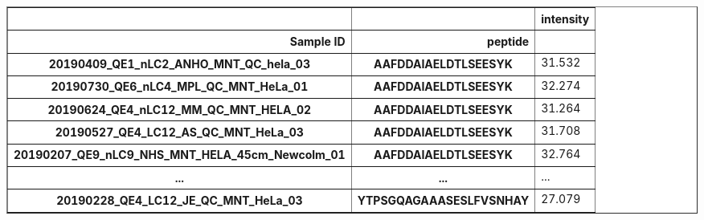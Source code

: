 

<div>
<style scoped>
    .dataframe tbody tr th:only-of-type {
        vertical-align: middle;
    }

    .dataframe tbody tr th {
        vertical-align: top;
    }

    .dataframe thead th {
        text-align: right;
    }
</style>
<table border="1" class="dataframe">
  <thead>
    <tr style="text-align: right;">
      <th></th>
      <th></th>
      <th>intensity</th>
    </tr>
    <tr>
      <th>Sample ID</th>
      <th>peptide</th>
      <th></th>
    </tr>
  </thead>
  <tbody>
    <tr>
      <th>20190409_QE1_nLC2_ANHO_MNT_QC_hela_03</th>
      <th>AAFDDAIAELDTLSEESYK</th>
      <td>31.532</td>
    </tr>
    <tr>
      <th>20190730_QE6_nLC4_MPL_QC_MNT_HeLa_01</th>
      <th>AAFDDAIAELDTLSEESYK</th>
      <td>32.274</td>
    </tr>
    <tr>
      <th>20190624_QE4_nLC12_MM_QC_MNT_HELA_02</th>
      <th>AAFDDAIAELDTLSEESYK</th>
      <td>31.264</td>
    </tr>
    <tr>
      <th>20190527_QE4_LC12_AS_QC_MNT_HeLa_03</th>
      <th>AAFDDAIAELDTLSEESYK</th>
      <td>31.708</td>
    </tr>
    <tr>
      <th>20190207_QE9_nLC9_NHS_MNT_HELA_45cm_Newcolm_01</th>
      <th>AAFDDAIAELDTLSEESYK</th>
      <td>32.764</td>
    </tr>
    <tr>
      <th>...</th>
      <th>...</th>
      <td>...</td>
    </tr>
    <tr>
      <th>20190228_QE4_LC12_JE_QC_MNT_HeLa_03</th>
      <th>YTPSGQAGAAASESLFVSNHAY</th>
      <td>27.079</td>
    </tr>